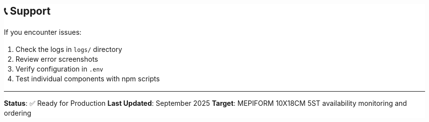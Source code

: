 ## 📞 Support

If you encounter issues:
1. Check the logs in `logs/` directory
2. Review error screenshots
3. Verify configuration in `.env`
4. Test individual components with npm scripts

---

**Status**: ✅ Ready for Production
**Last Updated**: September 2025
**Target**: MEPIFORM 10X18CM 5ST availability monitoring and ordering
